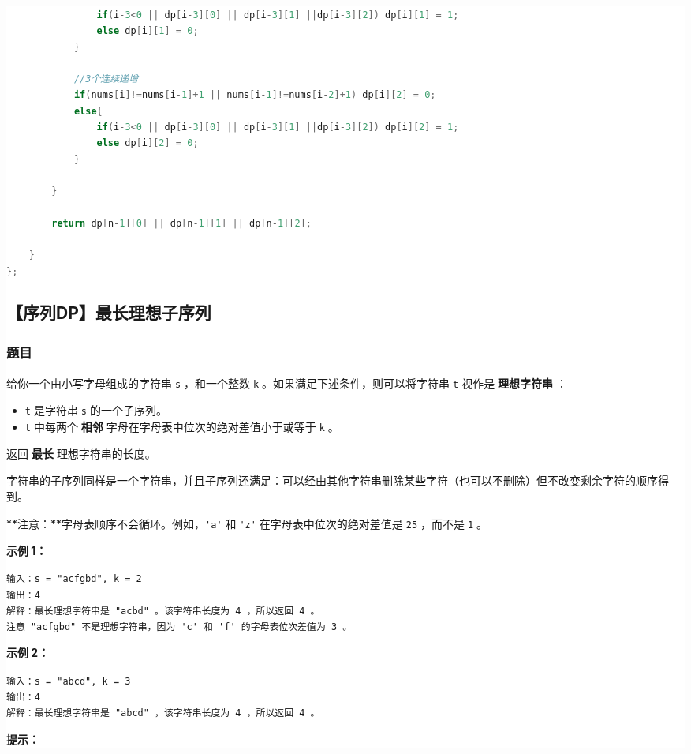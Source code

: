 ```c++
                if(i-3<0 || dp[i-3][0] || dp[i-3][1] ||dp[i-3][2]) dp[i][1] = 1;
                else dp[i][1] = 0;
            }
            
            //3个连续递增
            if(nums[i]!=nums[i-1]+1 || nums[i-1]!=nums[i-2]+1) dp[i][2] = 0;
            else{
                if(i-3<0 || dp[i-3][0] || dp[i-3][1] ||dp[i-3][2]) dp[i][2] = 1;
                else dp[i][2] = 0;
            }
            
        }
        
        return dp[n-1][0] || dp[n-1][1] || dp[n-1][2];
        
    }
};
```

## 【序列DP】最长理想子序列

### 题目

给你一个由小写字母组成的字符串 `s` ，和一个整数 `k` 。如果满足下述条件，则可以将字符串 `t` 视作是 **理想字符串** ：

- `t` 是字符串 `s` 的一个子序列。
- `t` 中每两个 **相邻** 字母在字母表中位次的绝对差值小于或等于 `k` 。

返回 **最长** 理想字符串的长度。

字符串的子序列同样是一个字符串，并且子序列还满足：可以经由其他字符串删除某些字符（也可以不删除）但不改变剩余字符的顺序得到。

**注意：**字母表顺序不会循环。例如，`'a'` 和 `'z'` 在字母表中位次的绝对差值是 `25` ，而不是 `1` 。

 

**示例 1：**

```
输入：s = "acfgbd", k = 2
输出：4
解释：最长理想字符串是 "acbd" 。该字符串长度为 4 ，所以返回 4 。
注意 "acfgbd" 不是理想字符串，因为 'c' 和 'f' 的字母表位次差值为 3 。
```

**示例 2：**

```
输入：s = "abcd", k = 3
输出：4
解释：最长理想字符串是 "abcd" ，该字符串长度为 4 ，所以返回 4 。
```

 

**提示：**

